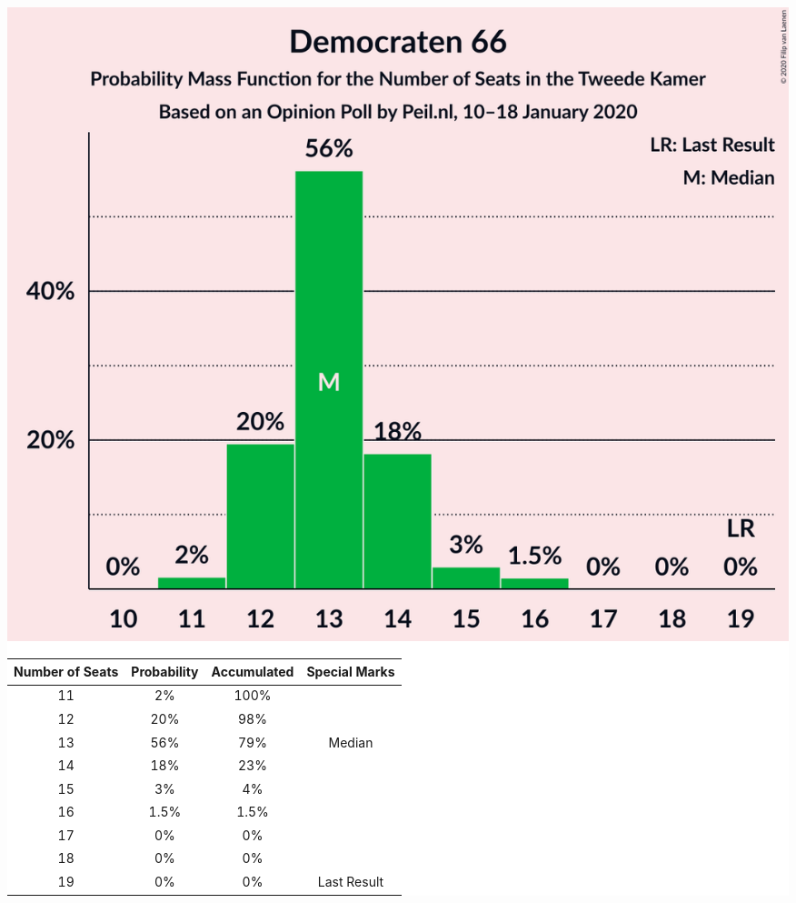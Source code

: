 ![Graph with seats probability mass function not yet produced](2020-01-18-Peilnl-seats-pmf-democraten66.png "Seats Probability Mass Function")

| Number of Seats | Probability | Accumulated | Special Marks |
|:---------------:|:-----------:|:-----------:|:-------------:|
| 11 | 2% | 100% |  |
| 12 | 20% | 98% |  |
| 13 | 56% | 79% | Median |
| 14 | 18% | 23% |  |
| 15 | 3% | 4% |  |
| 16 | 1.5% | 1.5% |  |
| 17 | 0% | 0% |  |
| 18 | 0% | 0% |  |
| 19 | 0% | 0% | Last Result |
